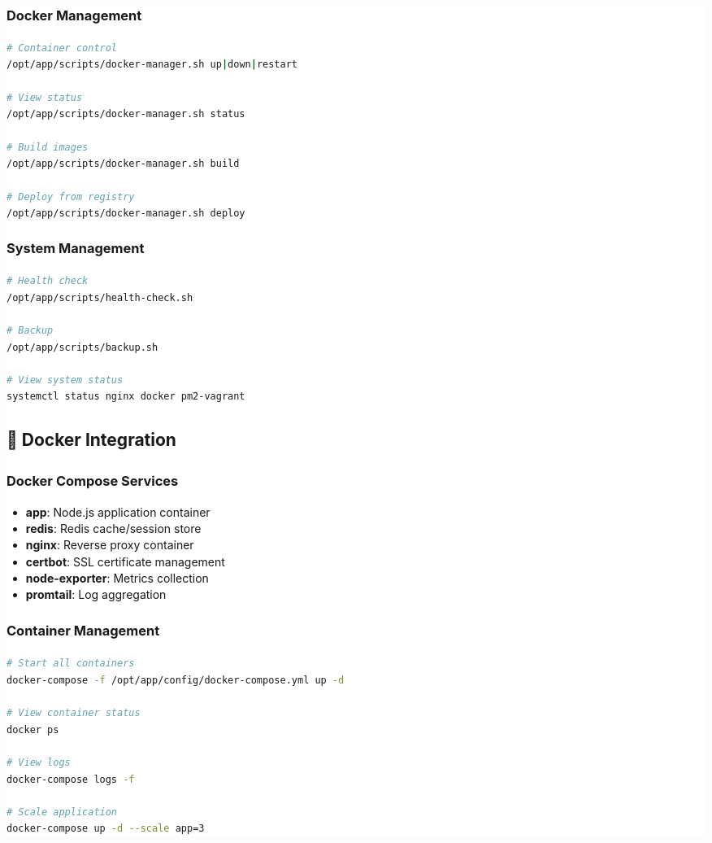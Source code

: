 ### Docker Management

```bash
# Container control
/opt/app/scripts/docker-manager.sh up|down|restart

# View status
/opt/app/scripts/docker-manager.sh status

# Build images
/opt/app/scripts/docker-manager.sh build

# Deploy from registry
/opt/app/scripts/docker-manager.sh deploy
```

### System Management

```bash
# Health check
/opt/app/scripts/health-check.sh

# Backup
/opt/app/scripts/backup.sh

# View system status
systemctl status nginx docker pm2-vagrant
```

## 🐳 Docker Integration

### Docker Compose Services

- **app**: Node.js application container
- **redis**: Redis cache/session store
- **nginx**: Reverse proxy container
- **certbot**: SSL certificate management
- **node-exporter**: Metrics collection
- **promtail**: Log aggregation

### Container Management

```bash
# Start all containers
docker-compose -f /opt/app/config/docker-compose.yml up -d

# View container status
docker ps

# View logs
docker-compose logs -f

# Scale application
docker-compose up -d --scale app=3
```
